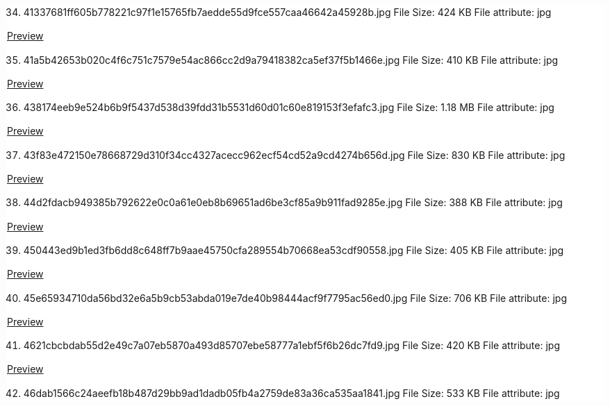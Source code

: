 34. 41337681ff605b778221c97f1e15765fb7aedde55d9fce557caa46642a45928b.jpg
File Size: 424 KB
File attribute: jpg

[Preview](D:\github\spotlight_pic\41337681ff605b778221c97f1e15765fb7aedde55d9fce557caa46642a45928b.jpg)

35. 41a5b42653b020c4f6c751c7579e54ac866cc2d9a79418382ca5ef37f5b1466e.jpg
File Size: 410 KB
File attribute: jpg

[Preview](D:\github\spotlight_pic\41a5b42653b020c4f6c751c7579e54ac866cc2d9a79418382ca5ef37f5b1466e.jpg)

36. 438174eeb9e524b6b9f5437d538d39fdd31b5531d60d01c60e819153f3efafc3.jpg
File Size: 1.18 MB
File attribute: jpg

[Preview](D:\github\spotlight_pic\438174eeb9e524b6b9f5437d538d39fdd31b5531d60d01c60e819153f3efafc3.jpg)

37. 43f83e472150e78668729d310f34cc4327acecc962ecf54cd52a9cd4274b656d.jpg
File Size: 830 KB
File attribute: jpg

[Preview](D:\github\spotlight_pic\43f83e472150e78668729d310f34cc4327acecc962ecf54cd52a9cd4274b656d.jpg)

38. 44d2fdacb949385b792622e0c0a61e0eb8b69651ad6be3cf85a9b911fad9285e.jpg
File Size: 388 KB
File attribute: jpg

[Preview](D:\github\spotlight_pic\44d2fdacb949385b792622e0c0a61e0eb8b69651ad6be3cf85a9b911fad9285e.jpg)

39. 450443ed9b1ed3fb6dd8c648ff7b9aae45750cfa289554b70668ea53cdf90558.jpg
File Size: 405 KB
File attribute: jpg

[Preview](D:\github\spotlight_pic\450443ed9b1ed3fb6dd8c648ff7b9aae45750cfa289554b70668ea53cdf90558.jpg)

40. 45e65934710da56bd32e6a5b9cb53abda019e7de40b98444acf9f7795ac56ed0.jpg
File Size: 706 KB
File attribute: jpg

[Preview](D:\github\spotlight_pic\45e65934710da56bd32e6a5b9cb53abda019e7de40b98444acf9f7795ac56ed0.jpg)

41. 4621cbcbdab55d2e49c7a07eb5870a493d85707ebe58777a1ebf5f6b26dc7fd9.jpg
File Size: 420 KB
File attribute: jpg

[Preview](D:\github\spotlight_pic\4621cbcbdab55d2e49c7a07eb5870a493d85707ebe58777a1ebf5f6b26dc7fd9.jpg)

42. 46dab1566c24aeefb18b487d29bb9ad1dadb05fb4a2759de83a36ca535aa1841.jpg
File Size: 533 KB
File attribute: jpg

